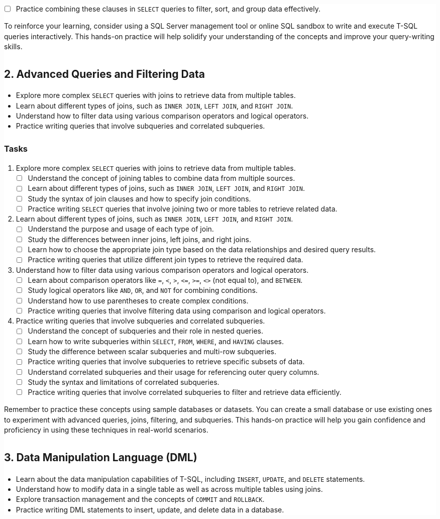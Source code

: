    - [ ] Practice combining these clauses in `SELECT` queries to filter, sort, and group data effectively.

To reinforce your learning, consider using a SQL Server management tool or online SQL sandbox to write and execute T-SQL queries interactively. This hands-on practice will help solidify your understanding of the concepts and improve your query-writing skills.

## 2. Advanced Queries and Filtering Data

- Explore more complex `SELECT` queries with joins to retrieve data from multiple tables.
- Learn about different types of joins, such as `INNER JOIN`, `LEFT JOIN`, and `RIGHT JOIN`.
- Understand how to filter data using various comparison operators and logical operators.
- Practice writing queries that involve subqueries and correlated subqueries.

### Tasks

1. Explore more complex `SELECT` queries with joins to retrieve data from multiple tables.
   - [ ] Understand the concept of joining tables to combine data from multiple sources.
   - [ ] Learn about different types of joins, such as `INNER JOIN`, `LEFT JOIN`, and `RIGHT JOIN`.
   - [ ] Study the syntax of join clauses and how to specify join conditions.
   - [ ] Practice writing `SELECT` queries that involve joining two or more tables to retrieve related data.
2. Learn about different types of joins, such as `INNER JOIN`, `LEFT JOIN`, and `RIGHT JOIN`.
   - [ ] Understand the purpose and usage of each type of join.
   - [ ] Study the differences between inner joins, left joins, and right joins.
   - [ ] Learn how to choose the appropriate join type based on the data relationships and desired query results.
   - [ ] Practice writing queries that utilize different join types to retrieve the required data.
3. Understand how to filter data using various comparison operators and logical operators.
   - [ ] Learn about comparison operators like `=`, `<`, `>`, `<=`, `>=`, `<>` (not equal to), and `BETWEEN`.
   - [ ] Study logical operators like `AND`, `OR`, and `NOT` for combining conditions.
   - [ ] Understand how to use parentheses to create complex conditions.
   - [ ] Practice writing queries that involve filtering data using comparison and logical operators.
4. Practice writing queries that involve subqueries and correlated subqueries.
   - [ ] Understand the concept of subqueries and their role in nested queries.
   - [ ] Learn how to write subqueries within `SELECT`, `FROM`, `WHERE`, and `HAVING` clauses.
   - [ ] Study the difference between scalar subqueries and multi-row subqueries.
   - [ ] Practice writing queries that involve subqueries to retrieve specific subsets of data.
   - [ ] Understand correlated subqueries and their usage for referencing outer query columns.
   - [ ] Study the syntax and limitations of correlated subqueries.
   - [ ] Practice writing queries that involve correlated subqueries to filter and retrieve data efficiently.

Remember to practice these concepts using sample databases or datasets. You can create a small database or use existing ones to experiment with advanced queries, joins, filtering, and subqueries. This hands-on practice will help you gain confidence and proficiency in using these techniques in real-world scenarios.

## 3. Data Manipulation Language (DML)

- Learn about the data manipulation capabilities of T-SQL, including `INSERT`, `UPDATE`, and `DELETE` statements.
- Understand how to modify data in a single table as well as across multiple tables using joins.
- Explore transaction management and the concepts of `COMMIT` and `ROLLBACK`.
- Practice writing DML statements to insert, update, and delete data in a database.

